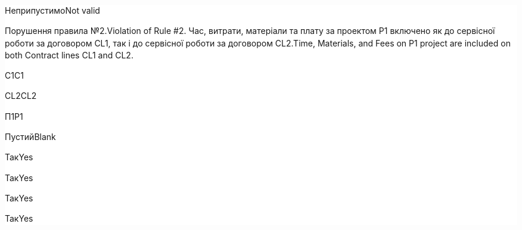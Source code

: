 <span data-ttu-id="a26af-228">Неприпустимо</span><span class="sxs-lookup"><span data-stu-id="a26af-228">Not valid</span></span> </p>
            </td>
            <td width="250" rowspan="2" valign="top">
                <p>
<span data-ttu-id="a26af-229">Порушення правила №2.</span><span class="sxs-lookup"><span data-stu-id="a26af-229">Violation of Rule #2.</span></span> <span data-ttu-id="a26af-230">Час, витрати, матеріали та плату за проектом P1 включено як до сервісної роботи за договором CL1, так і до сервісної роботи за договором CL2.</span><span class="sxs-lookup"><span data-stu-id="a26af-230">Time, Materials, and Fees on P1 project are included on both Contract lines CL1 and CL2.</span></span>
                </p>
            </td>
        </tr>
        <tr>
            <td width="43" valign="top">
                <p>
<span data-ttu-id="a26af-231">C1</span><span class="sxs-lookup"><span data-stu-id="a26af-231">C1</span></span> </p>
            </td>
            <td width="65" valign="top">
                <p>
<span data-ttu-id="a26af-232">CL2</span><span class="sxs-lookup"><span data-stu-id="a26af-232">CL2</span></span> </p>
            </td>
            <td width="42" valign="top">
                <p>
<span data-ttu-id="a26af-233">П1</span><span class="sxs-lookup"><span data-stu-id="a26af-233">P1</span></span> </p>
            </td>
            <td width="67" valign="top">
                <p>
<span data-ttu-id="a26af-234">Пустий</span><span class="sxs-lookup"><span data-stu-id="a26af-234">Blank</span></span> </p>
            </td>
            <td width="48" valign="top">
                <p>
<span data-ttu-id="a26af-235">Так</span><span class="sxs-lookup"><span data-stu-id="a26af-235">Yes</span></span> </p>
            </td>
            <td width="48" valign="top">
                <p>
<span data-ttu-id="a26af-236">Так</span><span class="sxs-lookup"><span data-stu-id="a26af-236">Yes</span></span> </p>
            </td>
            <td width="42" valign="top">
                <p>
<span data-ttu-id="a26af-237">Так</span><span class="sxs-lookup"><span data-stu-id="a26af-237">Yes</span></span> </p>
            </td>
            <td width="42" valign="top">
                <p>
<span data-ttu-id="a26af-238">Так</span><span class="sxs-lookup"><span data-stu-id="a26af-238">Yes</span></span> </p>
            </td>
        </tr>
        <tr>
            <td width="43" valign="top">
            </td>
            <td width="65" valign="top">
            </td>
            <td width="42" valign="top">
            </td>
            <td width="67" valign="top">
            </td>